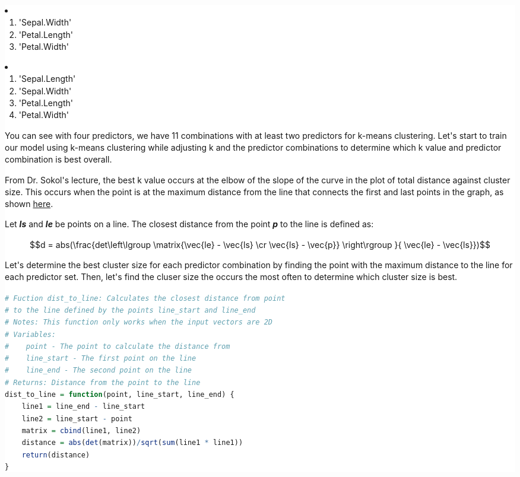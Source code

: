</ol>
</li>
	<li><ol class=list-inline>
	<li>'Sepal.Width'</li>
	<li>'Petal.Length'</li>
	<li>'Petal.Width'</li>
</ol>
</li>
	<li><ol class=list-inline>
	<li>'Sepal.Length'</li>
	<li>'Sepal.Width'</li>
	<li>'Petal.Length'</li>
	<li>'Petal.Width'</li>
</ol>
</li>
</ol>

You can see with four predictors, we have 11 combinations with at least two predictors for k-means clustering.  Let's start to train our model using k-means clustering while adjusting k and the predictor combinations to determine which k value and predictor combination is best overall.  

From Dr. Sokol's lecture, the best k value occurs at the elbow of the slope of the curve in the plot of total distance against cluster size.  This occurs when the point is at the maximum distance from the line that connects the first and last points in the graph, as shown [here](https://stackoverflow.com/questions/2018178/finding-the-best-trade-off-point-on-a-curve/2022348#2022348).

Let ___ls___ and ___le___ be points on a line.  The closest distance from the point ___p___ to the line is defined as:

$$d = abs(\frac{det\left\lgroup \matrix{\vec{le} - \vec{ls} \cr \vec{ls} - \vec{p}} \right\rgroup }{ \vec{le} - \vec{ls}})$$

Let's determine the best cluster size for each predictor combination by finding the point with the maximum distance to the line for each predictor set.  Then, let's find the cluser size the occurs the most often to determine which cluster size is best.

```R
# Fuction dist_to_line: Calculates the closest distance from point
# to the line defined by the points line_start and line_end
# Notes: This function only works when the input vectors are 2D
# Variables:
#    point - The point to calculate the distance from
#    line_start - The first point on the line
#    line_end - The second point on the line
# Returns: Distance from the point to the line
dist_to_line = function(point, line_start, line_end) {
    line1 = line_end - line_start
    line2 = line_start - point
    matrix = cbind(line1, line2)
    distance = abs(det(matrix))/sqrt(sum(line1 * line1))
    return(distance)
}
```

